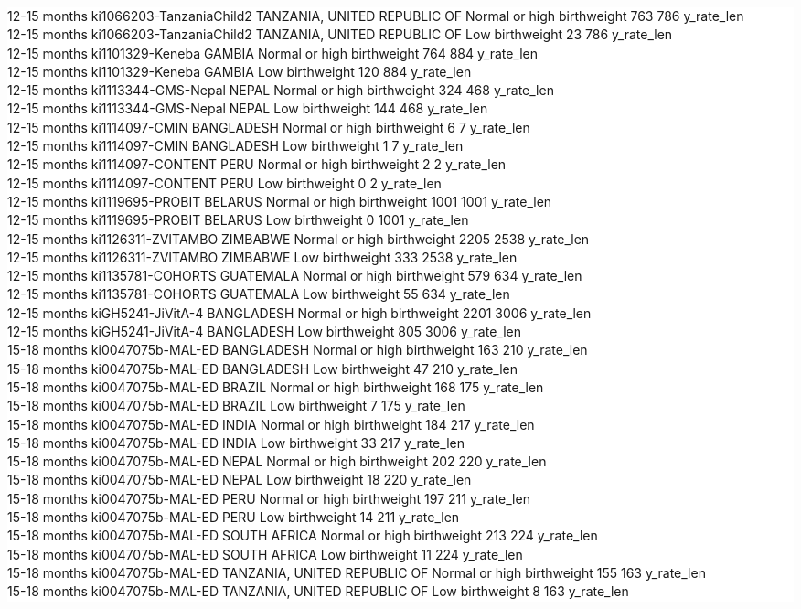 12-15 months   ki1066203-TanzaniaChild2   TANZANIA, UNITED REPUBLIC OF   Normal or high birthweight       763     786  y_rate_len       
12-15 months   ki1066203-TanzaniaChild2   TANZANIA, UNITED REPUBLIC OF   Low birthweight                   23     786  y_rate_len       
12-15 months   ki1101329-Keneba           GAMBIA                         Normal or high birthweight       764     884  y_rate_len       
12-15 months   ki1101329-Keneba           GAMBIA                         Low birthweight                  120     884  y_rate_len       
12-15 months   ki1113344-GMS-Nepal        NEPAL                          Normal or high birthweight       324     468  y_rate_len       
12-15 months   ki1113344-GMS-Nepal        NEPAL                          Low birthweight                  144     468  y_rate_len       
12-15 months   ki1114097-CMIN             BANGLADESH                     Normal or high birthweight         6       7  y_rate_len       
12-15 months   ki1114097-CMIN             BANGLADESH                     Low birthweight                    1       7  y_rate_len       
12-15 months   ki1114097-CONTENT          PERU                           Normal or high birthweight         2       2  y_rate_len       
12-15 months   ki1114097-CONTENT          PERU                           Low birthweight                    0       2  y_rate_len       
12-15 months   ki1119695-PROBIT           BELARUS                        Normal or high birthweight      1001    1001  y_rate_len       
12-15 months   ki1119695-PROBIT           BELARUS                        Low birthweight                    0    1001  y_rate_len       
12-15 months   ki1126311-ZVITAMBO         ZIMBABWE                       Normal or high birthweight      2205    2538  y_rate_len       
12-15 months   ki1126311-ZVITAMBO         ZIMBABWE                       Low birthweight                  333    2538  y_rate_len       
12-15 months   ki1135781-COHORTS          GUATEMALA                      Normal or high birthweight       579     634  y_rate_len       
12-15 months   ki1135781-COHORTS          GUATEMALA                      Low birthweight                   55     634  y_rate_len       
12-15 months   kiGH5241-JiVitA-4          BANGLADESH                     Normal or high birthweight      2201    3006  y_rate_len       
12-15 months   kiGH5241-JiVitA-4          BANGLADESH                     Low birthweight                  805    3006  y_rate_len       
15-18 months   ki0047075b-MAL-ED          BANGLADESH                     Normal or high birthweight       163     210  y_rate_len       
15-18 months   ki0047075b-MAL-ED          BANGLADESH                     Low birthweight                   47     210  y_rate_len       
15-18 months   ki0047075b-MAL-ED          BRAZIL                         Normal or high birthweight       168     175  y_rate_len       
15-18 months   ki0047075b-MAL-ED          BRAZIL                         Low birthweight                    7     175  y_rate_len       
15-18 months   ki0047075b-MAL-ED          INDIA                          Normal or high birthweight       184     217  y_rate_len       
15-18 months   ki0047075b-MAL-ED          INDIA                          Low birthweight                   33     217  y_rate_len       
15-18 months   ki0047075b-MAL-ED          NEPAL                          Normal or high birthweight       202     220  y_rate_len       
15-18 months   ki0047075b-MAL-ED          NEPAL                          Low birthweight                   18     220  y_rate_len       
15-18 months   ki0047075b-MAL-ED          PERU                           Normal or high birthweight       197     211  y_rate_len       
15-18 months   ki0047075b-MAL-ED          PERU                           Low birthweight                   14     211  y_rate_len       
15-18 months   ki0047075b-MAL-ED          SOUTH AFRICA                   Normal or high birthweight       213     224  y_rate_len       
15-18 months   ki0047075b-MAL-ED          SOUTH AFRICA                   Low birthweight                   11     224  y_rate_len       
15-18 months   ki0047075b-MAL-ED          TANZANIA, UNITED REPUBLIC OF   Normal or high birthweight       155     163  y_rate_len       
15-18 months   ki0047075b-MAL-ED          TANZANIA, UNITED REPUBLIC OF   Low birthweight                    8     163  y_rate_len       